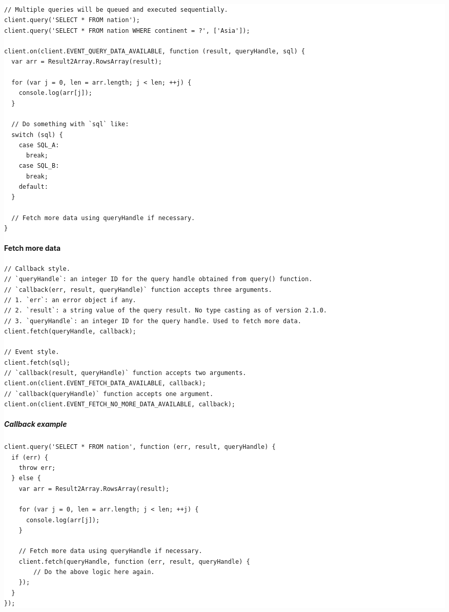 	// Multiple queries will be queued and executed sequentially.
	client.query('SELECT * FROM nation');
	client.query('SELECT * FROM nation WHERE continent = ?', ['Asia']);
	
	client.on(client.EVENT_QUERY_DATA_AVAILABLE, function (result, queryHandle, sql) {
      var arr = Result2Array.RowsArray(result);
        
      for (var j = 0, len = arr.length; j < len; ++j) {
        console.log(arr[j]);
      }
      
	  // Do something with `sql` like:
	  switch (sql) {
	    case SQL_A: 
	      break;
	    case SQL_B:
	      break;
	    default:
	  }
        
      // Fetch more data using queryHandle if necessary.
    }

#### Fetch more data

	// Callback style.
	// `queryHandle`: an integer ID for the query handle obtained from query() function.
	// `callback(err, result, queryHandle)` function accepts three arguments.
	// 1. `err`: an error object if any.
	// 2. `result`: a string value of the query result. No type casting as of version 2.1.0.
	// 3. `queryHandle`: an integer ID for the query handle. Used to fetch more data.
	client.fetch(queryHandle, callback);
	
	// Event style.
	client.fetch(sql);
	// `callback(result, queryHandle)` function accepts two arguments.
	client.on(client.EVENT_FETCH_DATA_AVAILABLE, callback);
	// `callback(queryHandle)` function accepts one argument.
	client.on(client.EVENT_FETCH_NO_MORE_DATA_AVAILABLE, callback);

##### Callback example

	client.query('SELECT * FROM nation', function (err, result, queryHandle) {
      if (err) {
        throw err;
      } else {
        var arr = Result2Array.RowsArray(result);
        
        for (var j = 0, len = arr.length; j < len; ++j) {
          console.log(arr[j]);
        }
        
        // Fetch more data using queryHandle if necessary.
        client.fetch(queryHandle, function (err, result, queryHandle) {
        	// Do the above logic here again.
        });
      }
    });

